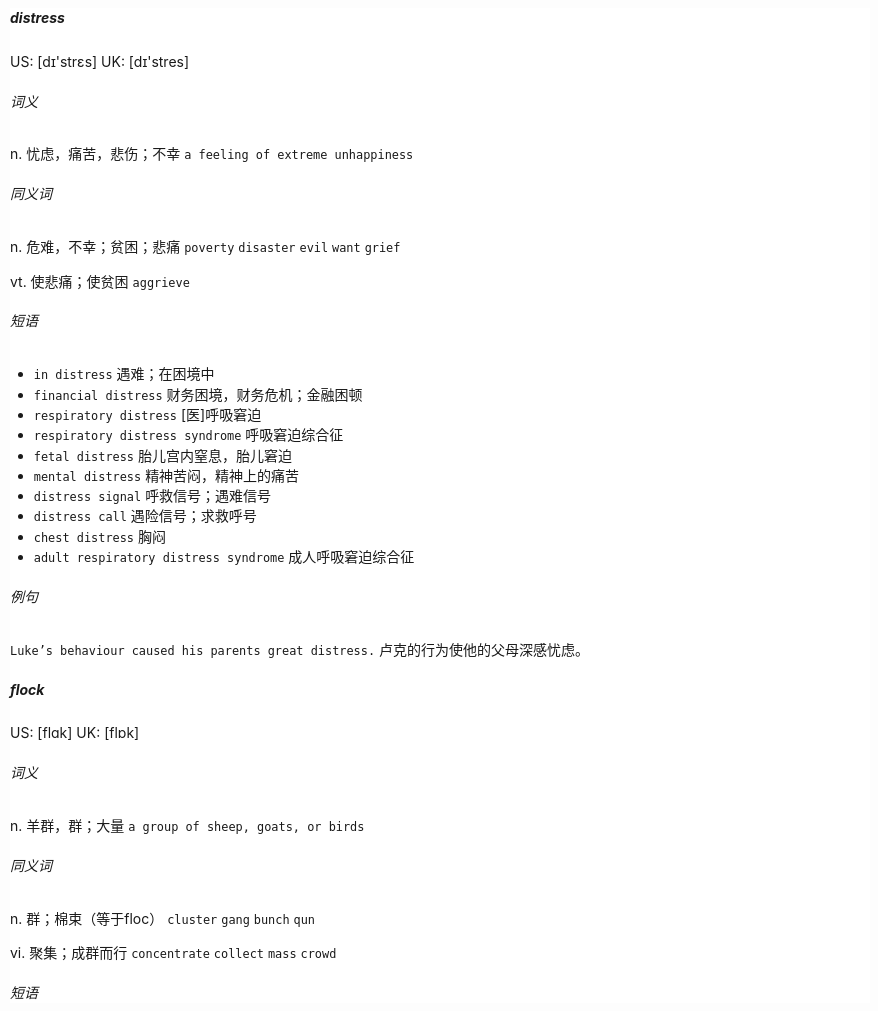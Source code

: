 
##### distress

US: [dɪ'strɛs]
UK: [dɪ'stres]

###### 词义

n. 忧虑，痛苦，悲伤；不幸
`a feeling of extreme unhappiness`

###### 同义词

n. 危难，不幸；贫困；悲痛
`poverty` `disaster` `evil` `want` `grief`

vt. 使悲痛；使贫困
`aggrieve`


###### 短语

- `in distress` 遇难；在困境中
- `financial distress` 财务困境，财务危机；金融困顿
- `respiratory distress` [医]呼吸窘迫
- `respiratory distress syndrome` 呼吸窘迫综合征
- `fetal distress` 胎儿宫内窒息，胎儿窘迫
- `mental distress` 精神苦闷，精神上的痛苦
- `distress signal` 呼救信号；遇难信号
- `distress call` 遇险信号；求救呼号
- `chest distress` 胸闷
- `adult respiratory distress syndrome` 成人呼吸窘迫综合征

###### 例句

`Luke’s behaviour caused his parents great distress.`
卢克的行为使他的父母深感忧虑。


##### flock

US: [flɑk]
UK: [flɒk]

###### 词义

n. 羊群，群；大量
`a group of sheep, goats, or birds`

###### 同义词

n. 群；棉束（等于floc）
`cluster` `gang` `bunch` `qun`

vi. 聚集；成群而行
`concentrate` `collect` `mass` `crowd`


###### 短语
